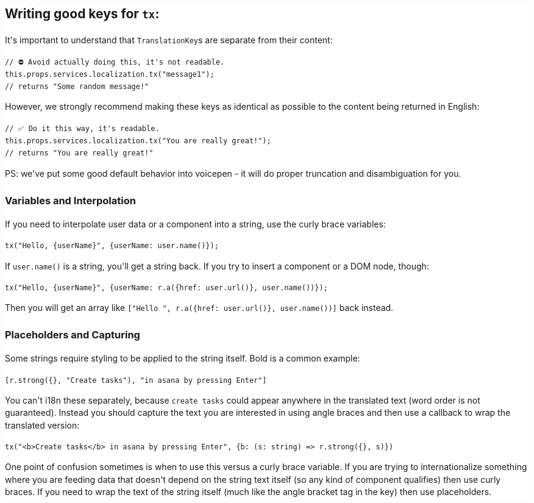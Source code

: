 ## Writing good keys for `tx`:

It's important to understand that `TranslationKey`s are separate from their content:

```text
// ⛔️ Avoid actually doing this, it's not readable.
this.props.services.localization.tx("message1");
// returns "Some random message!"
```

However, we strongly recommend making these keys as identical as possible to the content being returned in English:

```text
// ✅ Do it this way, it's readable.
this.props.services.localization.tx("You are really great!");
// returns "You are really great!"
```

PS: we've put some good default behavior into voicepen - it will do proper truncation and disambiguation for you.

### Variables and Interpolation

If you need to interpolate user data or a component into a string, use the curly brace variables:

```text
tx("Hello, {userName}", {userName: user.name()});
```

If `user.name()` is a string, you'll get a string back. If you try to insert a component or a DOM node, though:

```text
tx("Hello, {userName}", {userName: r.a({href: user.url()}, user.name())});
```

Then you will get an array like `["Hello ", r.a({href: user.url()}, user.name())]` back instead.

### Placeholders and Capturing

Some strings require styling to be applied to the string itself. Bold is a common example:

```text
[r.strong({}, "Create tasks"), "in asana by pressing Enter"]
```

You can't i18n these separately, because `create tasks` could appear anywhere in the translated text \(word order is not guaranteed\). Instead you should capture the text you are interested in using angle braces and then use a callback to wrap the translated version:

```text
tx("<b>Create tasks</b> in asana by pressing Enter", {b: (s: string) => r.strong({}, s)})
```

One point of confusion sometimes is when to use this versus a curly brace variable. If you are trying to internationalize something where you are feeding data that doesn't depend on the string text itself \(so any kind of component qualifies\) then use curly braces. If you need to wrap the text of the string itself \(much like the angle bracket tag in the key\) then use placeholders.
